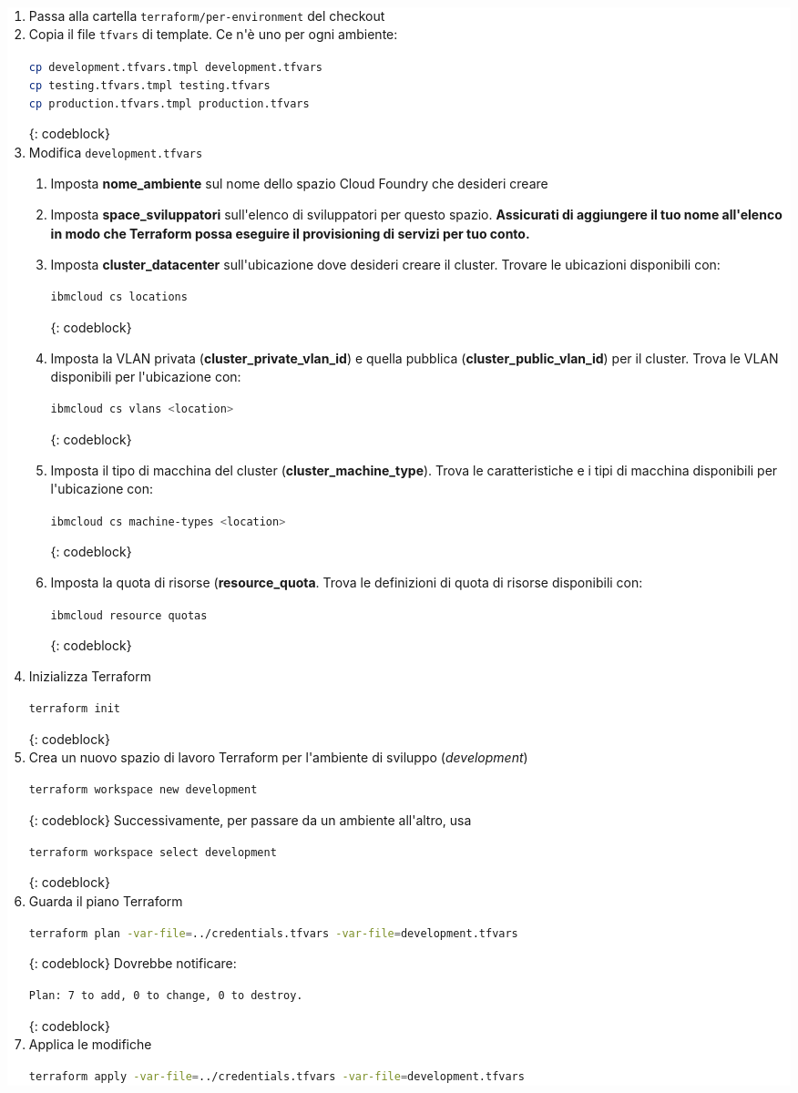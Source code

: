 1. Passa alla cartella `terraform/per-environment` del checkout
1. Copia il file `tfvars` di template. Ce n'è uno per ogni ambiente:
   ```sh
   cp development.tfvars.tmpl development.tfvars
   cp testing.tfvars.tmpl testing.tfvars
   cp production.tfvars.tmpl production.tfvars
   ```
   {: codeblock}
1. Modifica `development.tfvars`
   1. Imposta **nome_ambiente** sul nome dello spazio Cloud Foundry che desideri creare
   1. Imposta **space_sviluppatori** sull'elenco di sviluppatori per questo spazio. **Assicurati di aggiungere il tuo nome all'elenco in modo che Terraform possa eseguire il provisioning di servizi per tuo conto.**
   1. Imposta **cluster_datacenter** sull'ubicazione dove desideri creare il cluster. Trovare le ubicazioni disponibili con:
      ```sh
      ibmcloud cs locations
      ```
      {: codeblock}
   1. Imposta la VLAN privata (**cluster_private_vlan_id**) e quella pubblica (**cluster_public_vlan_id**) per il cluster. Trova le VLAN disponibili per l'ubicazione con:
      ```sh
      ibmcloud cs vlans <location>
      ```
      {: codeblock}
   1. Imposta il tipo di macchina del cluster (**cluster_machine_type**). Trova le caratteristiche e i tipi di macchina disponibili per l'ubicazione con:
      ```sh
      ibmcloud cs machine-types <location>
      ```
      {: codeblock}

   1. Imposta la quota di risorse (**resource_quota**. Trova le definizioni di quota di risorse disponibili con:
      ```sh
      ibmcloud resource quotas
      ```
      {: codeblock}
1. Inizializza Terraform
   ```sh
   terraform init
   ```
   {: codeblock}
1. Crea un nuovo spazio di lavoro Terraform per l'ambiente di sviluppo (*development*)
   ```sh
   terraform workspace new development
   ```
   {: codeblock}
   Successivamente, per passare da un ambiente all'altro, usa
   ```sh
   terraform workspace select development
   ```
   {: codeblock}
1. Guarda il piano Terraform
   ```sh
   terraform plan -var-file=../credentials.tfvars -var-file=development.tfvars
   ```
   {: codeblock}
   Dovrebbe notificare:
   ```
   Plan: 7 to add, 0 to change, 0 to destroy.
   ```
   {: codeblock}
1. Applica le modifiche
   ```sh
   terraform apply -var-file=../credentials.tfvars -var-file=development.tfvars
   ```